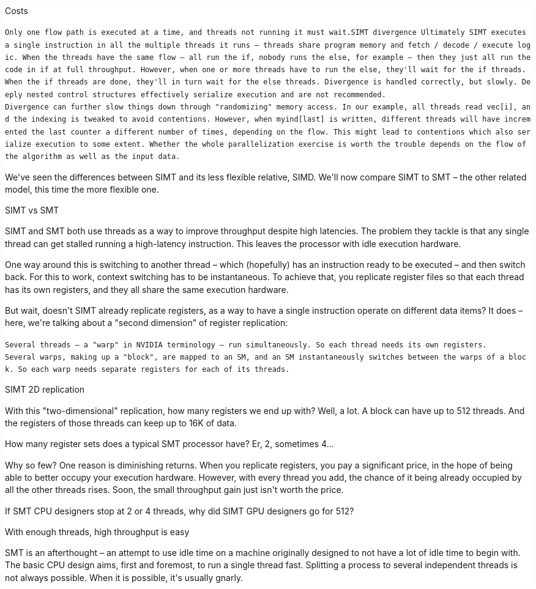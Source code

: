 Costs

    Only one flow path is executed at a time, and threads not running it must wait.SIMT divergence Ultimately SIMT executes a single instruction in all the multiple threads it runs – threads share program memory and fetch / decode / execute logic. When the threads have the same flow – all run the if, nobody runs the else, for example – then they just all run the code in if at full throughput. However, when one or more threads have to run the else, they'll wait for the if threads. When the if threads are done, they'll in turn wait for the else threads. Divergence is handled correctly, but slowly. Deeply nested control structures effectively serialize execution and are not recommended.
    Divergence can further slow things down through "randomizing" memory access. In our example, all threads read vec[i], and the indexing is tweaked to avoid contentions. However, when myind[last] is written, different threads will have incremented the last counter a different number of times, depending on the flow. This might lead to contentions which also serialize execution to some extent. Whether the whole parallelization exercise is worth the trouble depends on the flow of the algorithm as well as the input data.

We've seen the differences between SIMT and its less flexible relative, SIMD. We'll now compare SIMT to SMT – the other related model, this time the more flexible one.

SIMT vs SMT

SIMT and SMT both use threads as a way to improve throughput despite high latencies. The problem they tackle is that any single thread can get stalled running a high-latency instruction. This leaves the processor with idle execution hardware.

One way around this is switching to another thread – which (hopefully) has an instruction ready to be executed – and then switch back. For this to work, context switching has to be instantaneous. To achieve that, you replicate register files so that each thread has its own registers, and they all share the same execution hardware.

But wait, doesn't SIMT already replicate registers, as a way to have a single instruction operate on different data items? It does – here, we're talking about a "second dimension" of register replication:

    Several threads – a "warp" in NVIDIA terminology – run simultaneously. So each thread needs its own registers.
    Several warps, making up a "block", are mapped to an SM, and an SM instantaneously switches between the warps of a block. So each warp needs separate registers for each of its threads.

SIMT 2D replication

With this "two-dimensional" replication, how many registers we end up with? Well, a lot. A block can have up to 512 threads. And the registers of those threads can keep up to 16K of data.

How many register sets does a typical SMT processor have? Er, 2, sometimes 4…

Why so few? One reason is diminishing returns. When you replicate registers, you pay a significant price, in the hope of being able to better occupy your execution hardware. However, with every thread you add, the chance of it being already occupied by all the other threads rises. Soon, the small throughput gain just isn't worth the price.

If SMT CPU designers stop at 2 or 4 threads, why did SIMT GPU designers go for 512?

With enough threads, high throughput is easy

SMT is an afterthought – an attempt to use idle time on a machine originally designed to not have a lot of idle time to begin with. The basic CPU design aims, first and foremost, to run a single thread fast. Splitting a process to several independent threads is not always possible. When it is possible, it's usually gnarly.
